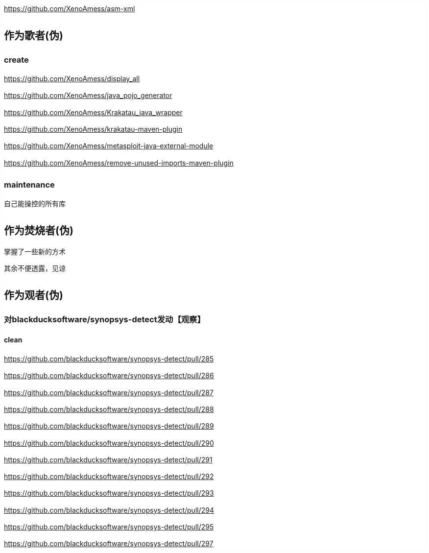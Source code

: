 https://github.com/XenoAmess/asm-xml

## 作为歌者(伪)

### create

https://github.com/XenoAmess/display_all

https://github.com/XenoAmess/java_pojo_generator

https://github.com/XenoAmess/Krakatau_java_wrapper

https://github.com/XenoAmess/krakatau-maven-plugin

https://github.com/XenoAmess/metasploit-java-external-module

https://github.com/XenoAmess/remove-unused-imports-maven-plugin

### maintenance

自己能操控的所有库

## 作为焚烧者(伪)

掌握了一些新的方术

其余不便透露，见谅

## 作为观者(伪)

### 对blackducksoftware/synopsys-detect发动【观察】

#### clean

https://github.com/blackducksoftware/synopsys-detect/pull/285

https://github.com/blackducksoftware/synopsys-detect/pull/286

https://github.com/blackducksoftware/synopsys-detect/pull/287

https://github.com/blackducksoftware/synopsys-detect/pull/288

https://github.com/blackducksoftware/synopsys-detect/pull/289

https://github.com/blackducksoftware/synopsys-detect/pull/290

https://github.com/blackducksoftware/synopsys-detect/pull/291

https://github.com/blackducksoftware/synopsys-detect/pull/292

https://github.com/blackducksoftware/synopsys-detect/pull/293

https://github.com/blackducksoftware/synopsys-detect/pull/294

https://github.com/blackducksoftware/synopsys-detect/pull/295

https://github.com/blackducksoftware/synopsys-detect/pull/297
